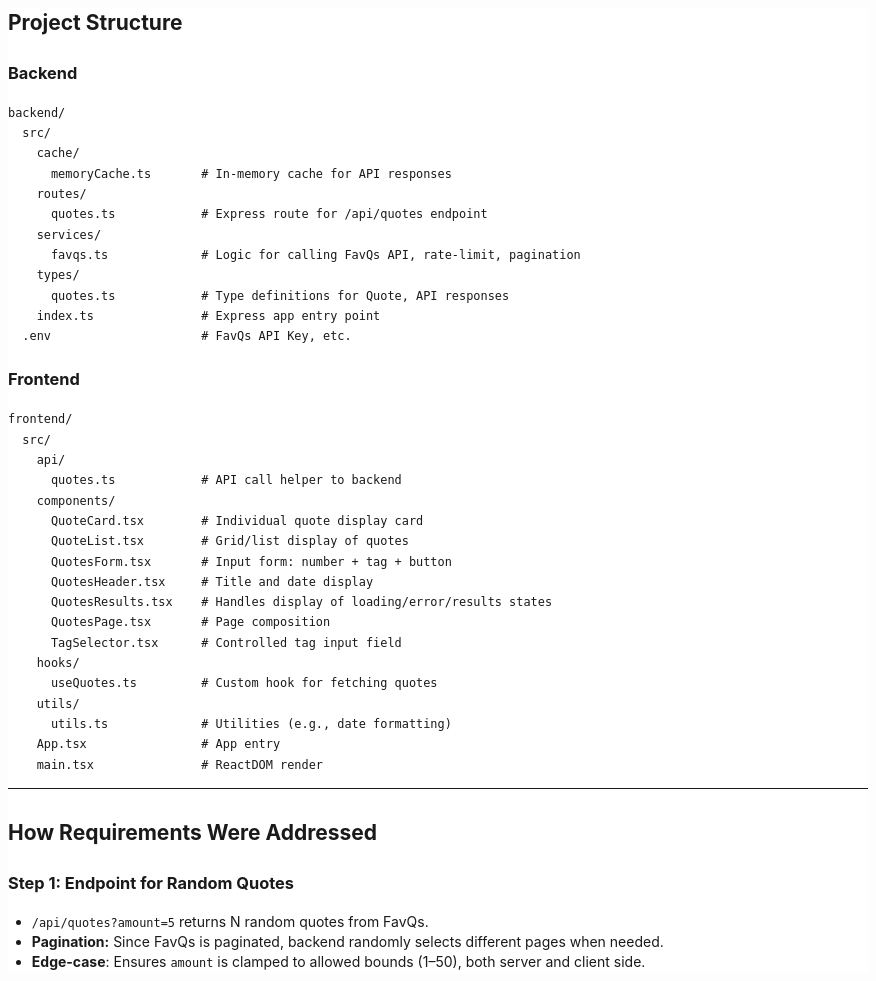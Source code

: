 
## Project Structure

### Backend

```
backend/
  src/
    cache/
      memoryCache.ts       # In-memory cache for API responses
    routes/
      quotes.ts            # Express route for /api/quotes endpoint
    services/
      favqs.ts             # Logic for calling FavQs API, rate-limit, pagination
    types/
      quotes.ts            # Type definitions for Quote, API responses
    index.ts               # Express app entry point
  .env                     # FavQs API Key, etc.
```

### Frontend

```
frontend/
  src/
    api/
      quotes.ts            # API call helper to backend
    components/
      QuoteCard.tsx        # Individual quote display card
      QuoteList.tsx        # Grid/list display of quotes
      QuotesForm.tsx       # Input form: number + tag + button
      QuotesHeader.tsx     # Title and date display
      QuotesResults.tsx    # Handles display of loading/error/results states
      QuotesPage.tsx       # Page composition
      TagSelector.tsx      # Controlled tag input field
    hooks/
      useQuotes.ts         # Custom hook for fetching quotes
    utils/
      utils.ts             # Utilities (e.g., date formatting)
    App.tsx                # App entry
    main.tsx               # ReactDOM render
```

---

## How Requirements Were Addressed

### **Step 1: Endpoint for Random Quotes**

- `/api/quotes?amount=5` returns N random quotes from FavQs.
- **Pagination:** Since FavQs is paginated, backend randomly selects different pages when needed.
- **Edge-case**: Ensures `amount` is clamped to allowed bounds (1–50), both server and client side.
